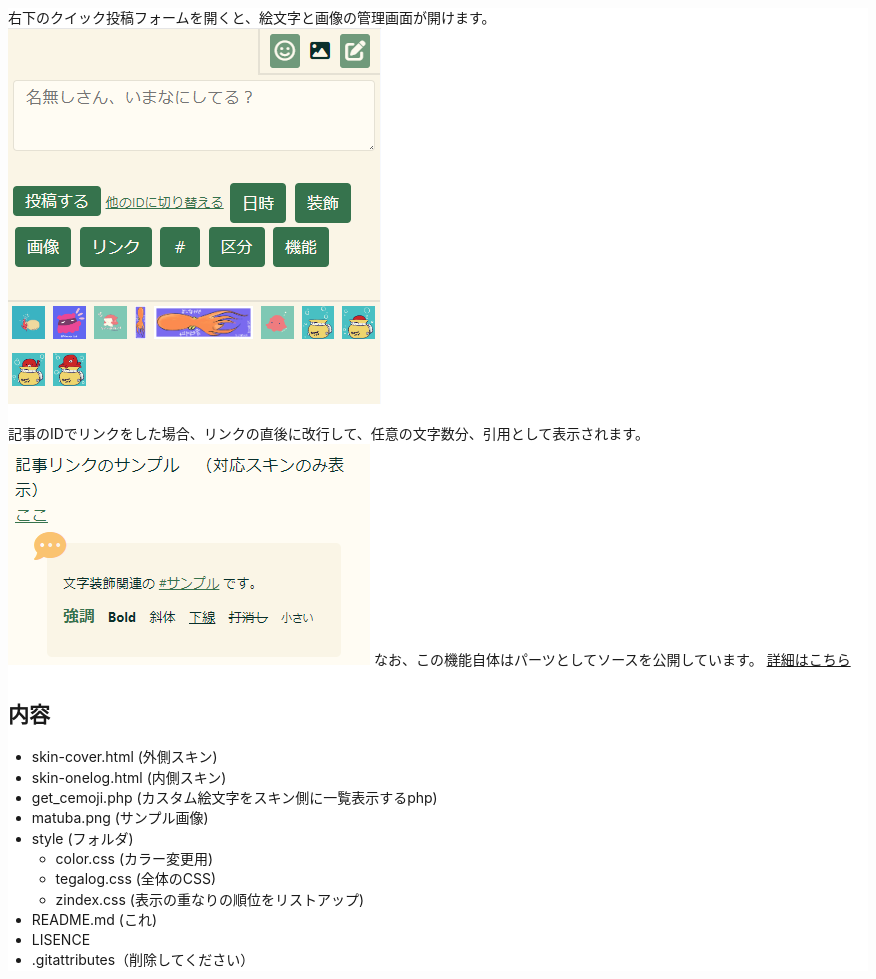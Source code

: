 右下のクイック投稿フォームを開くと、絵文字と画像の管理画面が開けます。
![skin-matubaでのクイック投稿フォームのサンプル](../../../../assets/img/article/skin_matuba_03.png)

記事のIDでリンクをした場合、リンクの直後に改行して、任意の文字数分、引用として表示されます。
![skin-matubaでの記事番号リンク（自己言及）のサンプル](../../../../assets/img/article/skin_matuba_04.png)
なお、この機能自体はパーツとしてソースを公開しています。
[詳細はこちら](/tegalog/パーツ/quote/)



## 内容
- skin-cover.html (外側スキン)
- skin-onelog.html (内側スキン)
- get_cemoji.php (カスタム絵文字をスキン側に一覧表示するphp)
- matuba.png (サンプル画像)
- style (フォルダ)
    - color.css (カラー変更用)
    - tegalog.css (全体のCSS)
    - zindex.css (表示の重なりの順位をリストアップ)
- README.md (これ)
- LISENCE
- .gitattributes（削除してください）
